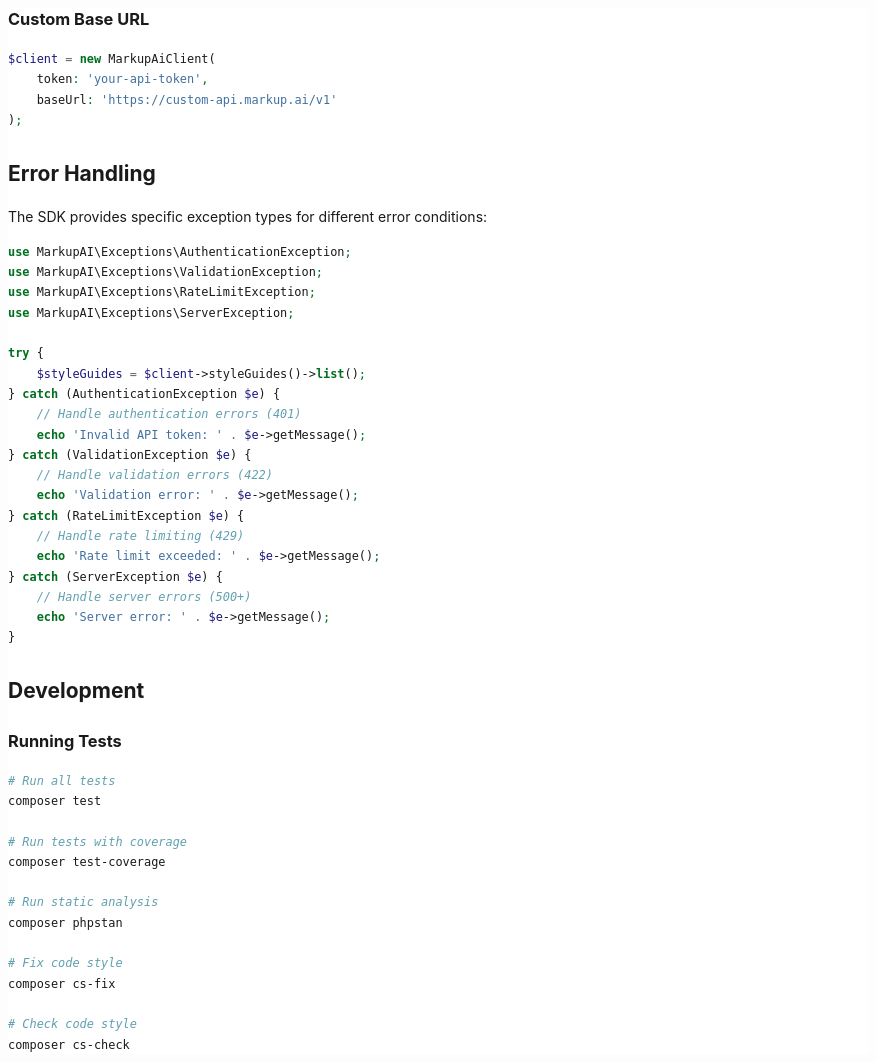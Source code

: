 ### Custom Base URL

```php
$client = new MarkupAiClient(
    token: 'your-api-token',
    baseUrl: 'https://custom-api.markup.ai/v1'
);
```

## Error Handling

The SDK provides specific exception types for different error conditions:

```php
use MarkupAI\Exceptions\AuthenticationException;
use MarkupAI\Exceptions\ValidationException;
use MarkupAI\Exceptions\RateLimitException;
use MarkupAI\Exceptions\ServerException;

try {
    $styleGuides = $client->styleGuides()->list();
} catch (AuthenticationException $e) {
    // Handle authentication errors (401)
    echo 'Invalid API token: ' . $e->getMessage();
} catch (ValidationException $e) {
    // Handle validation errors (422)
    echo 'Validation error: ' . $e->getMessage();
} catch (RateLimitException $e) {
    // Handle rate limiting (429)
    echo 'Rate limit exceeded: ' . $e->getMessage();
} catch (ServerException $e) {
    // Handle server errors (500+)
    echo 'Server error: ' . $e->getMessage();
}
```

## Development

### Running Tests

```bash
# Run all tests
composer test

# Run tests with coverage
composer test-coverage

# Run static analysis
composer phpstan

# Fix code style
composer cs-fix

# Check code style
composer cs-check
```
